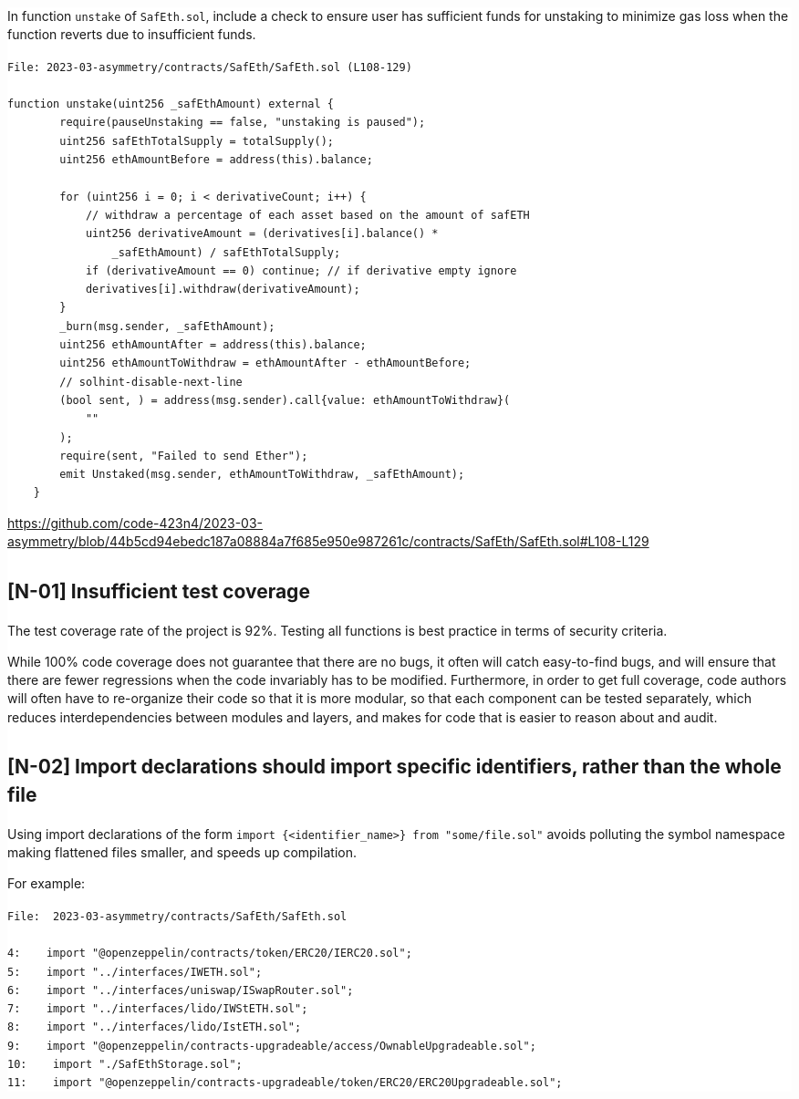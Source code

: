 In function `unstake` of `SafEth.sol`, include a check to ensure user has sufficient funds for unstaking to minimize gas loss when the function reverts due to insufficient funds. 

```
File: 2023-03-asymmetry/contracts/SafEth/SafEth.sol (L108-129)

function unstake(uint256 _safEthAmount) external {
        require(pauseUnstaking == false, "unstaking is paused");
        uint256 safEthTotalSupply = totalSupply();
        uint256 ethAmountBefore = address(this).balance;

        for (uint256 i = 0; i < derivativeCount; i++) {
            // withdraw a percentage of each asset based on the amount of safETH
            uint256 derivativeAmount = (derivatives[i].balance() *
                _safEthAmount) / safEthTotalSupply;
            if (derivativeAmount == 0) continue; // if derivative empty ignore
            derivatives[i].withdraw(derivativeAmount);
        }
        _burn(msg.sender, _safEthAmount);
        uint256 ethAmountAfter = address(this).balance;
        uint256 ethAmountToWithdraw = ethAmountAfter - ethAmountBefore;
        // solhint-disable-next-line
        (bool sent, ) = address(msg.sender).call{value: ethAmountToWithdraw}(
            ""
        );
        require(sent, "Failed to send Ether");
        emit Unstaked(msg.sender, ethAmountToWithdraw, _safEthAmount);
    }
```

https://github.com/code-423n4/2023-03-asymmetry/blob/44b5cd94ebedc187a08884a7f685e950e987261c/contracts/SafEth/SafEth.sol#L108-L129

## [N-01] Insufficient test coverage
The test coverage rate of the project is 92%. Testing all functions is best practice in terms of security criteria.

While 100% code coverage does not guarantee that there are no bugs, it often will catch easy-to-find bugs, and will ensure that there are fewer regressions when the code invariably has to be modified. Furthermore, in order to get full coverage, code authors will often have to re-organize their code so that it is more modular, so that each component can be tested separately, which reduces interdependencies between modules and layers, and makes for code that is easier to reason about and audit.

## [N-02] Import declarations should import specific identifiers, rather than the whole file

Using import declarations of the form `import {<identifier_name>} from "some/file.sol"` avoids polluting the symbol namespace making flattened files smaller, and speeds up compilation.

For example:

```
File:  2023-03-asymmetry/contracts/SafEth/SafEth.sol 

4:    import "@openzeppelin/contracts/token/ERC20/IERC20.sol";
5:    import "../interfaces/IWETH.sol";
6:    import "../interfaces/uniswap/ISwapRouter.sol";
7:    import "../interfaces/lido/IWStETH.sol";
8:    import "../interfaces/lido/IstETH.sol";
9:    import "@openzeppelin/contracts-upgradeable/access/OwnableUpgradeable.sol";
10:    import "./SafEthStorage.sol";
11:    import "@openzeppelin/contracts-upgradeable/token/ERC20/ERC20Upgradeable.sol";
```
